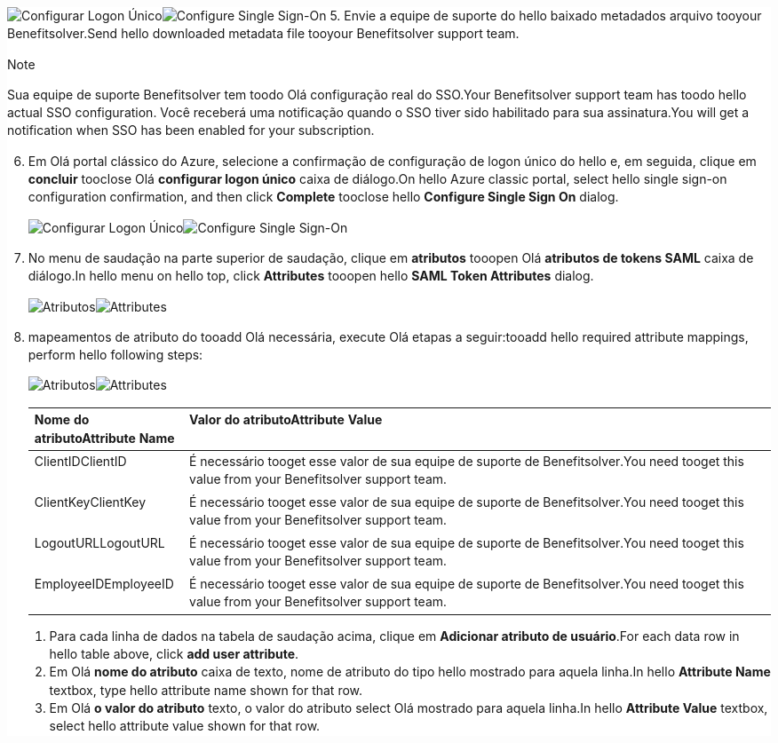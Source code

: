    <span data-ttu-id="fbb99-147">![Configurar Logon Único](./media/active-directory-saas-benefitsolver-tutorial/IC804827.png "Configurar Logon Único")</span><span class="sxs-lookup"><span data-stu-id="fbb99-147">![Configure Single Sign-On](./media/active-directory-saas-benefitsolver-tutorial/IC804827.png "Configure Single Sign-On")</span></span>
5. <span data-ttu-id="fbb99-148">Envie a equipe de suporte do hello baixado metadados arquivo tooyour Benefitsolver.</span><span class="sxs-lookup"><span data-stu-id="fbb99-148">Send hello downloaded metadata file tooyour Benefitsolver support team.</span></span>
   
   >[!NOTE]
   ><span data-ttu-id="fbb99-149">Sua equipe de suporte Benefitsolver tem toodo Olá configuração real do SSO.</span><span class="sxs-lookup"><span data-stu-id="fbb99-149">Your Benefitsolver support team has toodo hello actual SSO configuration.</span></span> <span data-ttu-id="fbb99-150">Você receberá uma notificação quando o SSO tiver sido habilitado para sua assinatura.</span><span class="sxs-lookup"><span data-stu-id="fbb99-150">You will get a notification when SSO has been enabled for your subscription.</span></span>
   >

6. <span data-ttu-id="fbb99-151">Em Olá portal clássico do Azure, selecione a confirmação de configuração de logon único do hello e, em seguida, clique em **concluir** tooclose Olá **configurar logon único** caixa de diálogo.</span><span class="sxs-lookup"><span data-stu-id="fbb99-151">On hello Azure classic portal, select hello single sign-on configuration confirmation, and then click **Complete** tooclose hello **Configure Single Sign On** dialog.</span></span>
   
   <span data-ttu-id="fbb99-152">![Configurar Logon Único](./media/active-directory-saas-benefitsolver-tutorial/IC804828.png "Configurar Logon Único")</span><span class="sxs-lookup"><span data-stu-id="fbb99-152">![Configure Single Sign-On](./media/active-directory-saas-benefitsolver-tutorial/IC804828.png "Configure Single Sign-On")</span></span>
7. <span data-ttu-id="fbb99-153">No menu de saudação na parte superior de saudação, clique em **atributos** tooopen Olá **atributos de tokens SAML** caixa de diálogo.</span><span class="sxs-lookup"><span data-stu-id="fbb99-153">In hello menu on hello top, click **Attributes** tooopen hello **SAML Token Attributes** dialog.</span></span>
   
   <span data-ttu-id="fbb99-154">![Atributos](./media/active-directory-saas-benefitsolver-tutorial/IC795920.png "Atributos")</span><span class="sxs-lookup"><span data-stu-id="fbb99-154">![Attributes](./media/active-directory-saas-benefitsolver-tutorial/IC795920.png "Attributes")</span></span>
8. <span data-ttu-id="fbb99-155">mapeamentos de atributo do tooadd Olá necessária, execute Olá etapas a seguir:</span><span class="sxs-lookup"><span data-stu-id="fbb99-155">tooadd hello required attribute mappings, perform hello following steps:</span></span>
   
   <span data-ttu-id="fbb99-156">![Atributos](./media/active-directory-saas-benefitsolver-tutorial/IC804823.png "Atributos")</span><span class="sxs-lookup"><span data-stu-id="fbb99-156">![Attributes](./media/active-directory-saas-benefitsolver-tutorial/IC804823.png "Attributes")</span></span>
   
   | <span data-ttu-id="fbb99-157">Nome do atributo</span><span class="sxs-lookup"><span data-stu-id="fbb99-157">Attribute Name</span></span> | <span data-ttu-id="fbb99-158">Valor do atributo</span><span class="sxs-lookup"><span data-stu-id="fbb99-158">Attribute Value</span></span> |
   | --- | --- |
   | <span data-ttu-id="fbb99-159">ClientID</span><span class="sxs-lookup"><span data-stu-id="fbb99-159">ClientID</span></span> |<span data-ttu-id="fbb99-160">É necessário tooget esse valor de sua equipe de suporte de Benefitsolver.</span><span class="sxs-lookup"><span data-stu-id="fbb99-160">You need tooget this value from your Benefitsolver support team.</span></span> |
   | <span data-ttu-id="fbb99-161">ClientKey</span><span class="sxs-lookup"><span data-stu-id="fbb99-161">ClientKey</span></span> |<span data-ttu-id="fbb99-162">É necessário tooget esse valor de sua equipe de suporte de Benefitsolver.</span><span class="sxs-lookup"><span data-stu-id="fbb99-162">You need tooget this value from your Benefitsolver support team.</span></span> |
   | <span data-ttu-id="fbb99-163">LogoutURL</span><span class="sxs-lookup"><span data-stu-id="fbb99-163">LogoutURL</span></span> |<span data-ttu-id="fbb99-164">É necessário tooget esse valor de sua equipe de suporte de Benefitsolver.</span><span class="sxs-lookup"><span data-stu-id="fbb99-164">You need tooget this value from your Benefitsolver support team.</span></span> |
   | <span data-ttu-id="fbb99-165">EmployeeID</span><span class="sxs-lookup"><span data-stu-id="fbb99-165">EmployeeID</span></span> |<span data-ttu-id="fbb99-166">É necessário tooget esse valor de sua equipe de suporte de Benefitsolver.</span><span class="sxs-lookup"><span data-stu-id="fbb99-166">You need tooget this value from your Benefitsolver support team.</span></span> |
   
   1. <span data-ttu-id="fbb99-167">Para cada linha de dados na tabela de saudação acima, clique em **Adicionar atributo de usuário**.</span><span class="sxs-lookup"><span data-stu-id="fbb99-167">For each data row in hello table above, click **add user attribute**.</span></span>
   2. <span data-ttu-id="fbb99-168">Em Olá **nome do atributo** caixa de texto, nome de atributo do tipo hello mostrado para aquela linha.</span><span class="sxs-lookup"><span data-stu-id="fbb99-168">In hello **Attribute Name** textbox, type hello attribute name shown for that row.</span></span>
   3. <span data-ttu-id="fbb99-169">Em Olá **o valor do atributo** texto, o valor do atributo select Olá mostrado para aquela linha.</span><span class="sxs-lookup"><span data-stu-id="fbb99-169">In hello **Attribute Value** textbox, select hello attribute value shown for that row.</span></span>